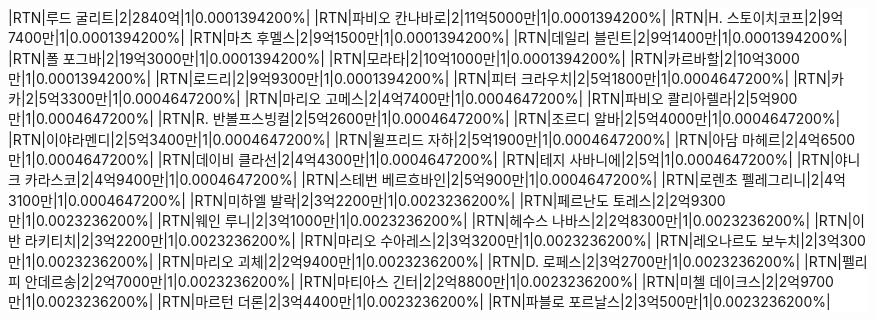 |RTN|루드 굴리트|2|2840억|1|0.0001394200%|
|RTN|파비오 칸나바로|2|11억5000만|1|0.0001394200%|
|RTN|H. 스토이치코프|2|9억7400만|1|0.0001394200%|
|RTN|마츠 후멜스|2|9억1500만|1|0.0001394200%|
|RTN|데일리 블린트|2|9억1400만|1|0.0001394200%|
|RTN|폴 포그바|2|19억3000만|1|0.0001394200%|
|RTN|모라타|2|10억1000만|1|0.0001394200%|
|RTN|카르바할|2|10억3000만|1|0.0001394200%|
|RTN|로드리|2|9억9300만|1|0.0001394200%|
|RTN|피터 크라우치|2|5억1800만|1|0.0004647200%|
|RTN|카카|2|5억3300만|1|0.0004647200%|
|RTN|마리오 고메스|2|4억7400만|1|0.0004647200%|
|RTN|파비오 콸리아렐라|2|5억900만|1|0.0004647200%|
|RTN|R. 반볼프스빙컬|2|5억2600만|1|0.0004647200%|
|RTN|조르디 알바|2|5억4000만|1|0.0004647200%|
|RTN|이야라멘디|2|5억3400만|1|0.0004647200%|
|RTN|윌프리드 자하|2|5억1900만|1|0.0004647200%|
|RTN|아담 마헤르|2|4억6500만|1|0.0004647200%|
|RTN|데이비 클라선|2|4억4300만|1|0.0004647200%|
|RTN|테지 사바니에|2|5억|1|0.0004647200%|
|RTN|야니크 카라스코|2|4억9400만|1|0.0004647200%|
|RTN|스테번 베르흐바인|2|5억900만|1|0.0004647200%|
|RTN|로렌초 펠레그리니|2|4억3100만|1|0.0004647200%|
|RTN|미하엘 발락|2|3억2200만|1|0.0023236200%|
|RTN|페르난도 토레스|2|2억9300만|1|0.0023236200%|
|RTN|웨인 루니|2|3억1000만|1|0.0023236200%|
|RTN|헤수스 나바스|2|2억8300만|1|0.0023236200%|
|RTN|이반 라키티치|2|3억2200만|1|0.0023236200%|
|RTN|마리오 수아레스|2|3억3200만|1|0.0023236200%|
|RTN|레오나르도 보누치|2|3억300만|1|0.0023236200%|
|RTN|마리오 괴체|2|2억9400만|1|0.0023236200%|
|RTN|D. 로페스|2|3억2700만|1|0.0023236200%|
|RTN|펠리피 안데르송|2|2억7000만|1|0.0023236200%|
|RTN|마티아스 긴터|2|2억8800만|1|0.0023236200%|
|RTN|미첼 데이크스|2|2억9700만|1|0.0023236200%|
|RTN|마르턴 더론|2|3억4400만|1|0.0023236200%|
|RTN|파블로 포르날스|2|3억500만|1|0.0023236200%|